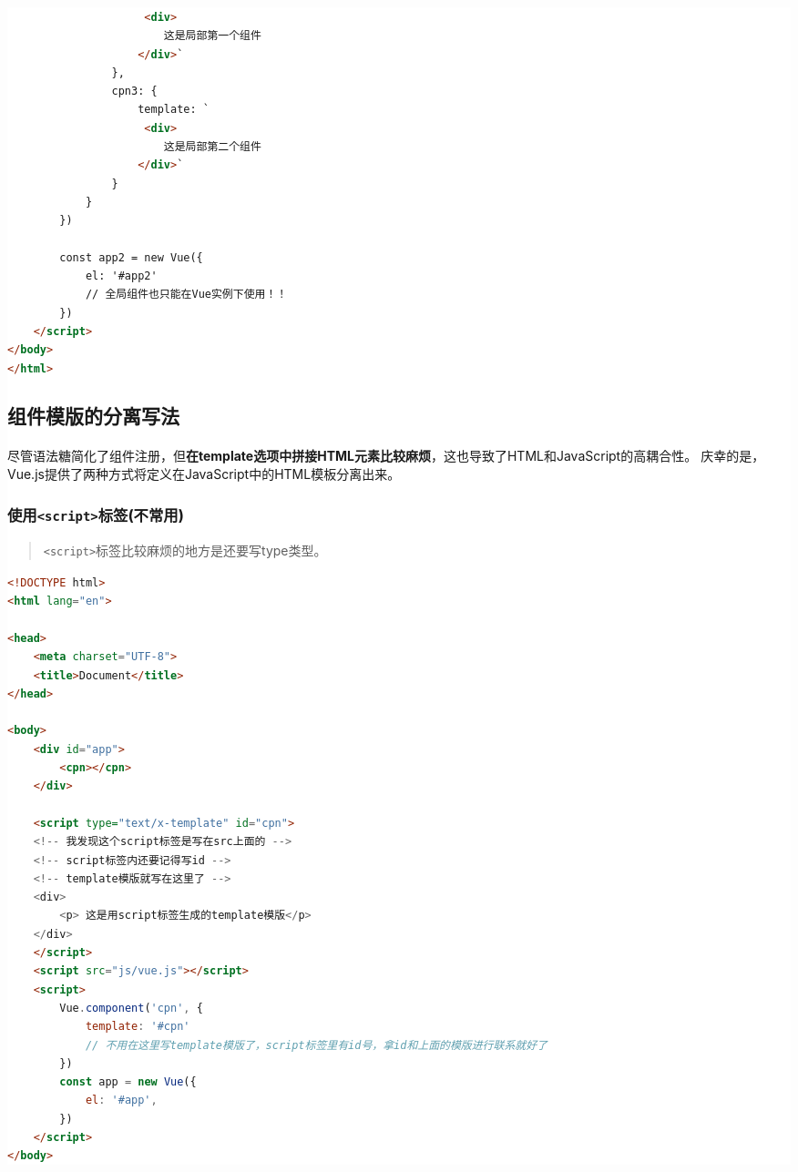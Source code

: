 ~~~html
                     <div>
                        这是局部第一个组件
                    </div>`
                },
                cpn3: {
                    template: `
                     <div>
                        这是局部第二个组件
                    </div>`
                }
            }
        })

        const app2 = new Vue({
            el: '#app2'
            // 全局组件也只能在Vue实例下使用！！
        })
    </script>
</body>
</html>
~~~

## 组件模版的分离写法

尽管语法糖简化了组件注册，但**在template选项中拼接HTML元素比较麻烦**，这也导致了HTML和JavaScript的高耦合性。
庆幸的是，Vue.js提供了两种方式将定义在JavaScript中的HTML模板分离出来。

### 使用`<script>`标签(不常用)

> `<script>`标签比较麻烦的地方是还要写type类型。

~~~html
<!DOCTYPE html>
<html lang="en">

<head>
    <meta charset="UTF-8">
    <title>Document</title>
</head>

<body>
    <div id="app">
        <cpn></cpn>
    </div>

    <script type="text/x-template" id="cpn">
    <!-- 我发现这个script标签是写在src上面的 -->
    <!-- script标签内还要记得写id -->
    <!-- template模版就写在这里了 -->
    <div>
        <p> 这是用script标签生成的template模版</p>
    </div>
    </script>
    <script src="js/vue.js"></script>
    <script>
        Vue.component('cpn', {
            template: '#cpn'
            // 不用在这里写template模版了，script标签里有id号，拿id和上面的模版进行联系就好了
        })
        const app = new Vue({
            el: '#app',
        })
    </script>
</body>
~~~